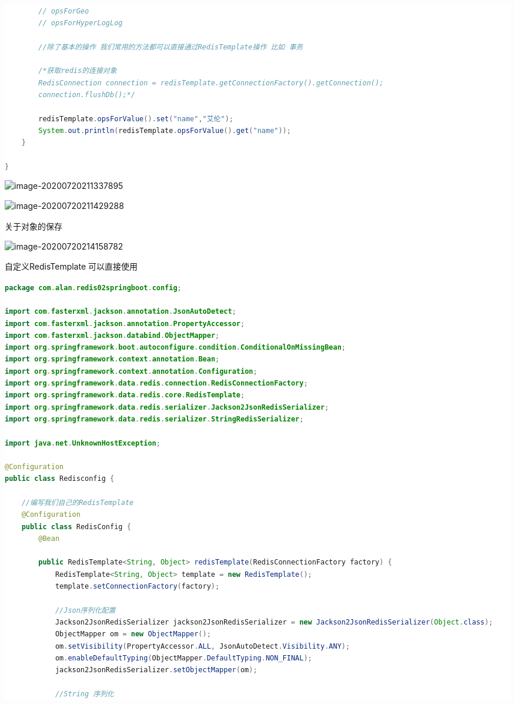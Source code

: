 ```java
        // opsForGeo
        // opsForHyperLogLog

        //除了基本的操作 我们常用的方法都可以直接通过RedisTemplate操作 比如 事务

        /*获取redis的连接对象
        RedisConnection connection = redisTemplate.getConnectionFactory().getConnection();
        connection.flushDb();*/

        redisTemplate.opsForValue().set("name","艾伦");
        System.out.println(redisTemplate.opsForValue().get("name"));
    }

}

```

![image-20200720211337895](https://gitee.com/lgaaip/img/raw/master/img/20200720211346.png)

![image-20200720211429288](https://gitee.com/lgaaip/img/raw/master/img/20200720211430.png)

关于对象的保存

![image-20200720214158782](https://gitee.com/lgaaip/img/raw/master/img/20200720214201.png)

自定义RedisTemplate  可以直接使用

```java
package com.alan.redis02springboot.config;

import com.fasterxml.jackson.annotation.JsonAutoDetect;
import com.fasterxml.jackson.annotation.PropertyAccessor;
import com.fasterxml.jackson.databind.ObjectMapper;
import org.springframework.boot.autoconfigure.condition.ConditionalOnMissingBean;
import org.springframework.context.annotation.Bean;
import org.springframework.context.annotation.Configuration;
import org.springframework.data.redis.connection.RedisConnectionFactory;
import org.springframework.data.redis.core.RedisTemplate;
import org.springframework.data.redis.serializer.Jackson2JsonRedisSerializer;
import org.springframework.data.redis.serializer.StringRedisSerializer;

import java.net.UnknownHostException;

@Configuration
public class Redisconfig {

    //编写我们自己的RedisTemplate
    @Configuration
    public class RedisConfig {
        @Bean
        
        public RedisTemplate<String, Object> redisTemplate(RedisConnectionFactory factory) {
            RedisTemplate<String, Object> template = new RedisTemplate();
            template.setConnectionFactory(factory);

            //Json序列化配置
            Jackson2JsonRedisSerializer jackson2JsonRedisSerializer = new Jackson2JsonRedisSerializer(Object.class);
            ObjectMapper om = new ObjectMapper();
            om.setVisibility(PropertyAccessor.ALL, JsonAutoDetect.Visibility.ANY);
            om.enableDefaultTyping(ObjectMapper.DefaultTyping.NON_FINAL);
            jackson2JsonRedisSerializer.setObjectMapper(om);

            //String 序列化
```